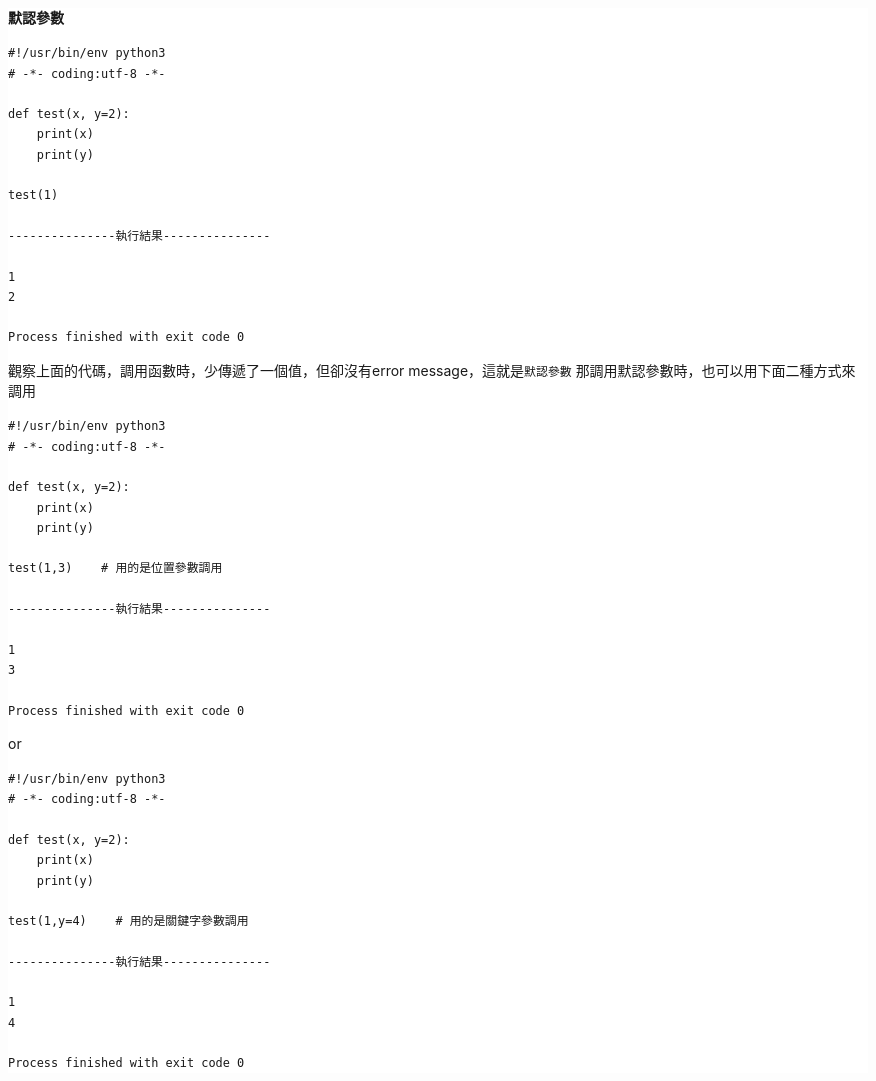 **默認參數**

```
#!/usr/bin/env python3
# -*- coding:utf-8 -*-

def test(x, y=2):
    print(x)
    print(y)

test(1)

---------------執行結果---------------

1
2

Process finished with exit code 0
```

觀察上面的代碼，調用函數時，少傳遞了一個值，但卻沒有error message，這就是`默認參數`
那調用默認參數時，也可以用下面二種方式來調用

```
#!/usr/bin/env python3
# -*- coding:utf-8 -*-

def test(x, y=2):
    print(x)
    print(y)

test(1,3)    # 用的是位置參數調用

---------------執行結果---------------

1
3

Process finished with exit code 0
```

or

```
#!/usr/bin/env python3
# -*- coding:utf-8 -*-

def test(x, y=2):
    print(x)
    print(y)

test(1,y=4)    # 用的是關鍵字參數調用

---------------執行結果---------------

1
4

Process finished with exit code 0
```
